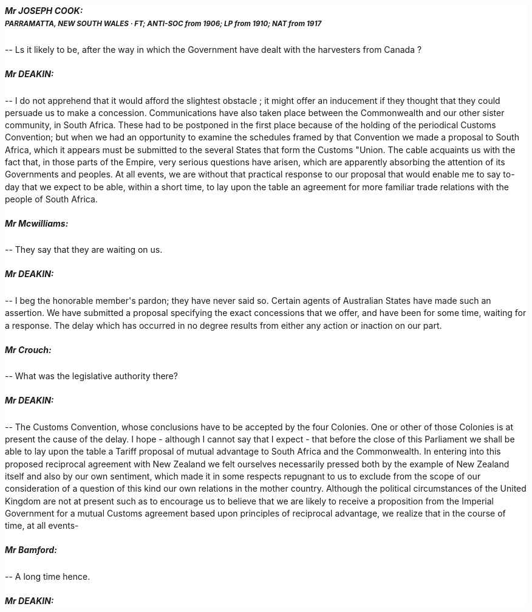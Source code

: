 ##### Mr JOSEPH COOK:<br><small class="text-muted">PARRAMATTA, NEW SOUTH WALES &middot; FT; ANTI-SOC from 1906; LP from 1910; NAT from 1917</small>

--  Ls it likely to be, after the way in which the Government have dealt with the harvesters from Canada ? 

##### Mr DEAKIN:

-- I do not apprehend that it would afford the slightest obstacle ; it might offer an inducement if they thought that they could persuade us to make a concession. Communications have also taken place between the Commonwealth and our other sister community, in South Africa. These had to be postponed in the first place because of the holding of the periodical Customs Convention; but when we had an opportunity to examine the schedules framed by that Convention we made a proposal to South Africa, which it appears must be submitted to the several States that form the Customs "Union. The cable acquaints us with the fact that, in those parts of the Empire, very serious questions have arisen, which are apparently absorbing the attention of its Governments and peoples. At all events, we are without that practical response to our proposal that would enable me to say to-day that we expect to be able, within a short time, to lay upon the table an agreement for more familiar trade relations with the people of South Africa. 

##### Mr Mcwilliams:

--  They say that they are waiting on us. 

##### Mr DEAKIN:

-- I beg the honorable member's pardon; they have never said so. Certain agents of Australian States have made such an assertion. We have submitted a proposal specifying the exact concessions that we offer, and have been for some time, waiting for a response. The delay which has occurred in no degree results from either any action or inaction on our part. 

##### Mr Crouch:

--  What was the legislative authority there? 

##### Mr DEAKIN:

-- The Customs Convention, whose conclusions have to be accepted by the four Colonies. One or other of those Colonies is at present the cause of the delay. I hope - although I cannot say that I expect - that before the close of this Parliament we shall be able to lay upon the table a Tariff proposal of mutual advantage to South Africa and the Commonwealth. In entering into this proposed reciprocal agreement with New Zealand we felt ourselves necessarily pressed both by the example of New Zealand itself and also by our own sentiment, which made it in some respects repugnant to us to exclude from the scope of our consideration of a question of this kind our own relations in the mother country. Although the political circumstances of the United Kingdom are not at present such as to encourage us to believe that we are likely to receive a proposition from the Imperial Government for a mutual Customs agreement based upon principles of reciprocal advantage, we realize that in the course of time, at all events- 

##### Mr Bamford:

--  A long time hence. 

##### Mr DEAKIN:
